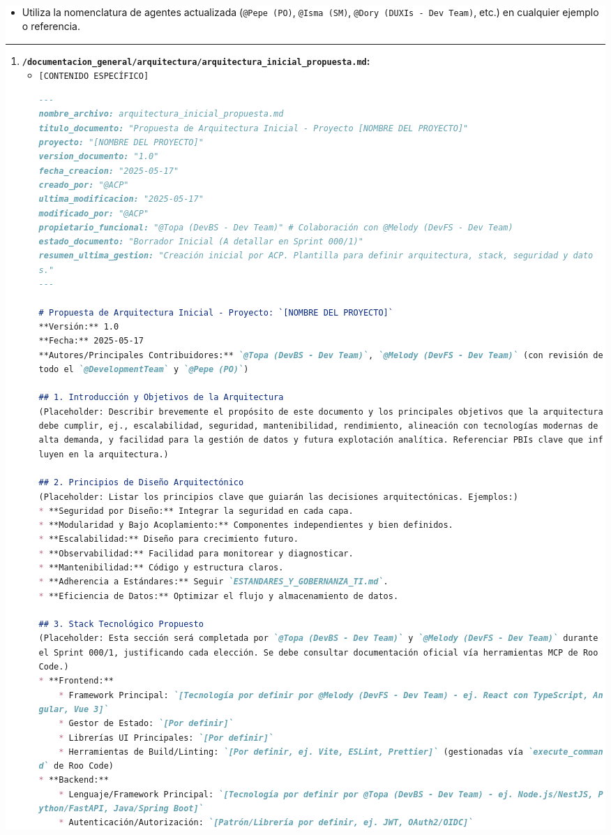 * Utiliza la nomenclatura de agentes actualizada (`@Pepe (PO)`, `@Isma (SM)`, `@Dory (DUXIs - Dev Team)`, etc.) en cualquier ejemplo o referencia.

---
1.  **`/documentacion_general/arquitectura/arquitectura_inicial_propuesta.md`:**
    * `[CONTENIDO ESPECÍFICO]`
        ```markdown
        ---
        nombre_archivo: arquitectura_inicial_propuesta.md
        titulo_documento: "Propuesta de Arquitectura Inicial - Proyecto [NOMBRE DEL PROYECTO]"
        proyecto: "[NOMBRE DEL PROYECTO]"
        version_documento: "1.0"
        fecha_creacion: "2025-05-17"
        creado_por: "@ACP"
        ultima_modificacion: "2025-05-17"
        modificado_por: "@ACP"
        propietario_funcional: "@Topa (DevBS - Dev Team)" # Colaboración con @Melody (DevFS - Dev Team)
        estado_documento: "Borrador Inicial (A detallar en Sprint 000/1)"
        resumen_ultima_gestion: "Creación inicial por ACP. Plantilla para definir arquitectura, stack, seguridad y datos."
        ---

        # Propuesta de Arquitectura Inicial - Proyecto: `[NOMBRE DEL PROYECTO]`
        **Versión:** 1.0
        **Fecha:** 2025-05-17
        **Autores/Principales Contribuidores:** `@Topa (DevBS - Dev Team)`, `@Melody (DevFS - Dev Team)` (con revisión de todo el `@DevelopmentTeam` y `@Pepe (PO)`)

        ## 1. Introducción y Objetivos de la Arquitectura
        (Placeholder: Describir brevemente el propósito de este documento y los principales objetivos que la arquitectura debe cumplir, ej., escalabilidad, seguridad, mantenibilidad, rendimiento, alineación con tecnologías modernas de alta demanda, y facilidad para la gestión de datos y futura explotación analítica. Referenciar PBIs clave que influyen en la arquitectura.)

        ## 2. Principios de Diseño Arquitectónico
        (Placeholder: Listar los principios clave que guiarán las decisiones arquitectónicas. Ejemplos:)
        * **Seguridad por Diseño:** Integrar la seguridad en cada capa.
        * **Modularidad y Bajo Acoplamiento:** Componentes independientes y bien definidos.
        * **Escalabilidad:** Diseño para crecimiento futuro.
        * **Observabilidad:** Facilidad para monitorear y diagnosticar.
        * **Mantenibilidad:** Código y estructura claros.
        * **Adherencia a Estándares:** Seguir `ESTANDARES_Y_GOBERNANZA_TI.md`.
        * **Eficiencia de Datos:** Optimizar el flujo y almacenamiento de datos.

        ## 3. Stack Tecnológico Propuesto
        (Placeholder: Esta sección será completada por `@Topa (DevBS - Dev Team)` y `@Melody (DevFS - Dev Team)` durante el Sprint 000/1, justificando cada elección. Se debe consultar documentación oficial vía herramientas MCP de Roo Code.)
        * **Frontend:**
            * Framework Principal: `[Tecnología por definir por @Melody (DevFS - Dev Team) - ej. React con TypeScript, Angular, Vue 3]`
            * Gestor de Estado: `[Por definir]`
            * Librerías UI Principales: `[Por definir]`
            * Herramientas de Build/Linting: `[Por definir, ej. Vite, ESLint, Prettier]` (gestionadas vía `execute_command` de Roo Code)
        * **Backend:**
            * Lenguaje/Framework Principal: `[Tecnología por definir por @Topa (DevBS - Dev Team) - ej. Node.js/NestJS, Python/FastAPI, Java/Spring Boot]`
            * Autenticación/Autorización: `[Patrón/Librería por definir, ej. JWT, OAuth2/OIDC]`